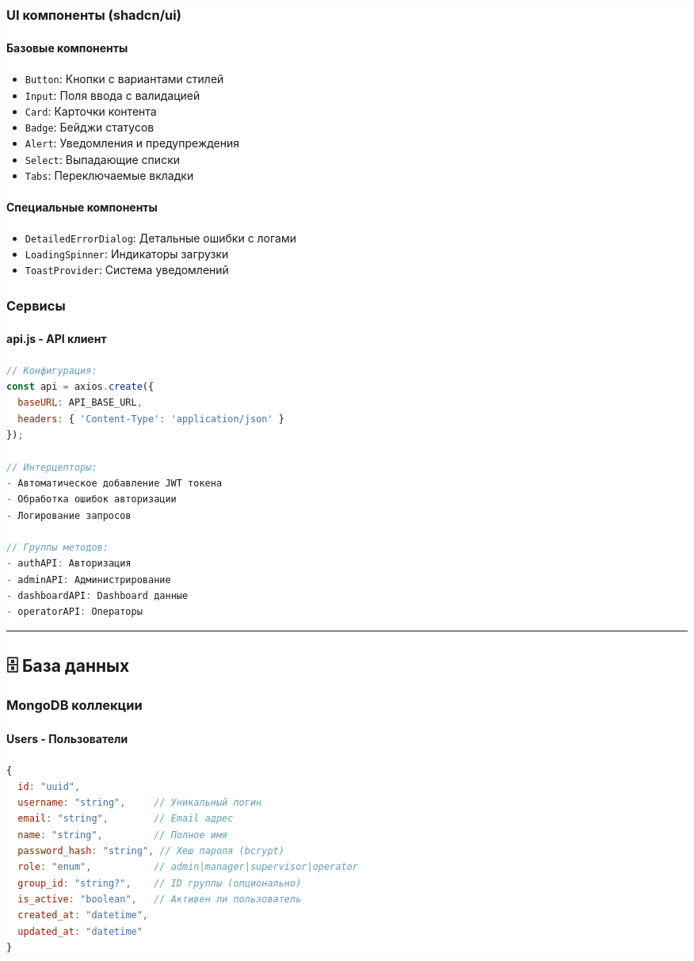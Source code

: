 ### UI компоненты (shadcn/ui)

#### Базовые компоненты
- `Button`: Кнопки с вариантами стилей
- `Input`: Поля ввода с валидацией
- `Card`: Карточки контента
- `Badge`: Бейджи статусов
- `Alert`: Уведомления и предупреждения
- `Select`: Выпадающие списки
- `Tabs`: Переключаемые вкладки

#### Специальные компоненты
- `DetailedErrorDialog`: Детальные ошибки с логами
- `LoadingSpinner`: Индикаторы загрузки
- `ToastProvider`: Система уведомлений

### Сервисы

#### api.js - API клиент
```javascript
// Конфигурация:
const api = axios.create({
  baseURL: API_BASE_URL,
  headers: { 'Content-Type': 'application/json' }
});

// Интерцепторы:
- Автоматическое добавление JWT токена
- Обработка ошибок авторизации
- Логирование запросов

// Группы методов:
- authAPI: Авторизация
- adminAPI: Администрирование  
- dashboardAPI: Dashboard данные
- operatorAPI: Операторы
```

---

## 🗄️ База данных

### MongoDB коллекции

#### Users - Пользователи
```javascript
{
  id: "uuid",
  username: "string",     // Уникальный логин
  email: "string",        // Email адрес
  name: "string",         // Полное имя
  password_hash: "string", // Хеш пароля (bcrypt)
  role: "enum",           // admin|manager|supervisor|operator
  group_id: "string?",    // ID группы (опционально)
  is_active: "boolean",   // Активен ли пользователь
  created_at: "datetime",
  updated_at: "datetime"
}
```
